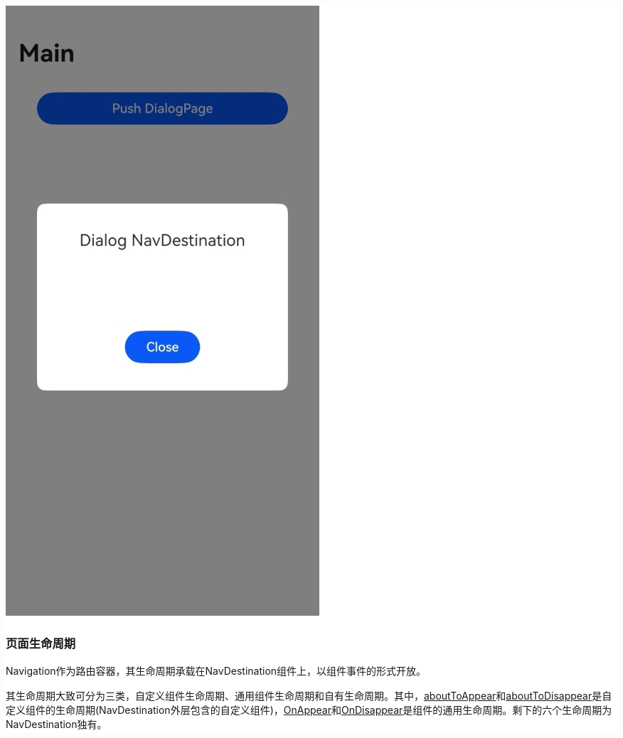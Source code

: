![300](../img/071.png)


### 页面生命周期

Navigation作为路由容器，其生命周期承载在NavDestination组件上，以组件事件的形式开放。

其生命周期大致可分为三类，自定义组件生命周期、通用组件生命周期和自有生命周期。其中，[aboutToAppear](https://developer.huawei.com/consumer/cn/doc/harmonyos-references-V5/ts-custom-component-lifecycle-V5#abouttoappear)和[aboutToDisappear](https://developer.huawei.com/consumer/cn/doc/harmonyos-references-V5/ts-custom-component-lifecycle-V5#abouttodisappear)是自定义组件的生命周期(NavDestination外层包含的自定义组件)，[OnAppear](https://developer.huawei.com/consumer/cn/doc/harmonyos-references-V5/ts-universal-events-show-hide-V5#onappear)和[OnDisappear](https://developer.huawei.com/consumer/cn/doc/harmonyos-references-V5/ts-universal-events-show-hide-V5#ondisappear)是组件的通用生命周期。剩下的六个生命周期为NavDestination独有。
